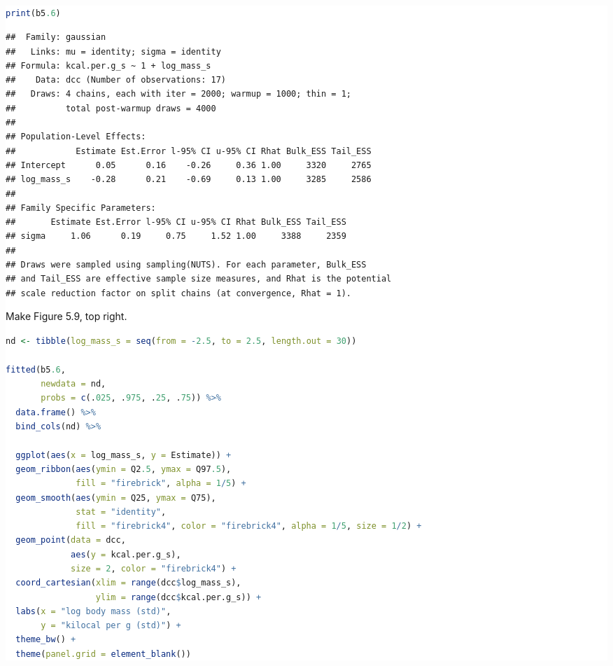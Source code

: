 
```r
print(b5.6)
```

```
##  Family: gaussian 
##   Links: mu = identity; sigma = identity 
## Formula: kcal.per.g_s ~ 1 + log_mass_s 
##    Data: dcc (Number of observations: 17) 
##   Draws: 4 chains, each with iter = 2000; warmup = 1000; thin = 1;
##          total post-warmup draws = 4000
## 
## Population-Level Effects: 
##            Estimate Est.Error l-95% CI u-95% CI Rhat Bulk_ESS Tail_ESS
## Intercept      0.05      0.16    -0.26     0.36 1.00     3320     2765
## log_mass_s    -0.28      0.21    -0.69     0.13 1.00     3285     2586
## 
## Family Specific Parameters: 
##       Estimate Est.Error l-95% CI u-95% CI Rhat Bulk_ESS Tail_ESS
## sigma     1.06      0.19     0.75     1.52 1.00     3388     2359
## 
## Draws were sampled using sampling(NUTS). For each parameter, Bulk_ESS
## and Tail_ESS are effective sample size measures, and Rhat is the potential
## scale reduction factor on split chains (at convergence, Rhat = 1).
```

Make Figure 5.9, top right.


```r
nd <- tibble(log_mass_s = seq(from = -2.5, to = 2.5, length.out = 30))

fitted(b5.6, 
       newdata = nd,
       probs = c(.025, .975, .25, .75)) %>%
  data.frame() %>%
  bind_cols(nd) %>% 
  
  ggplot(aes(x = log_mass_s, y = Estimate)) +
  geom_ribbon(aes(ymin = Q2.5, ymax = Q97.5),
              fill = "firebrick", alpha = 1/5) +
  geom_smooth(aes(ymin = Q25, ymax = Q75),
              stat = "identity",
              fill = "firebrick4", color = "firebrick4", alpha = 1/5, size = 1/2) +
  geom_point(data = dcc, 
             aes(y = kcal.per.g_s),
             size = 2, color = "firebrick4") +
  coord_cartesian(xlim = range(dcc$log_mass_s), 
                  ylim = range(dcc$kcal.per.g_s)) +
  labs(x = "log body mass (std)",
       y = "kilocal per g (std)") +
  theme_bw() +
  theme(panel.grid = element_blank())
```
